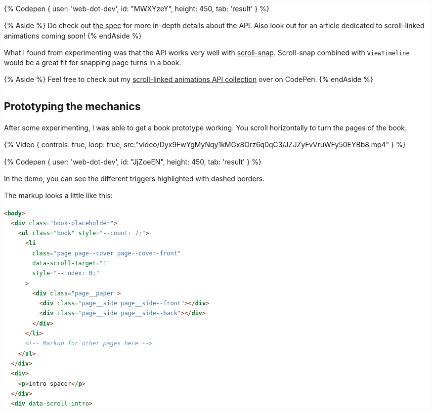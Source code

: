 {% Codepen {
    user: 'web-dot-dev',
    id: "MWXYzeY",
    height: 450,
    tab: 'result'
  }
%}

{% Aside %}
Do check out [the spec](https://drafts.csswg.org/scroll-animations-1/) for more in-depth details about the API. Also look out for an article dedicated to scroll-linked animations coming soon!
{% endAside %}

What I found from experimenting was that the API works very well with [scroll-snap](https://web.dev/css-scroll-snap/). Scroll-snap combined with `ViewTimeline` would be a great fit for snapping page turns in a book.

{% Aside %}
Feel free to check out my [scroll-linked animations API collection](https://codepen.io/collection/qOPdLq) over on CodePen.
{% endAside %}

## Prototyping the mechanics

After some experimenting, I was able to get a book prototype working. You scroll horizontally to turn the pages of the book. 

{% Video {
    controls: true,
    loop: true,
    src:"video/Dyx9FwYgMyNqy1kMGx8Orz6q0qC3/JZJZyFvVruWFy50EYBb8.mp4"
  }
%}

{% Codepen {
    user: 'web-dot-dev',
    id: "JjZoeEN",
    height: 450,
    tab: 'result'
  }
%}

In the demo, you can see the different triggers highlighted with dashed borders.

The markup looks a little like this:

```html
<body>
  <div class="book-placeholder">
    <ul class="book" style="--count: 7;">
      <li
        class="page page--cover page--cover-front"
        data-scroll-target="1"
        style="--index: 0;"
      >
        <div class="page__paper">
          <div class="page__side page__side--front"></div>
          <div class="page__side page__side--back"></div>
        </div>
      </li>
      <!-- Markup for other pages here -->
    </ul>
  </div>
  <div>
    <p>intro spacer</p>
  </div>
  <div data-scroll-intro>
```